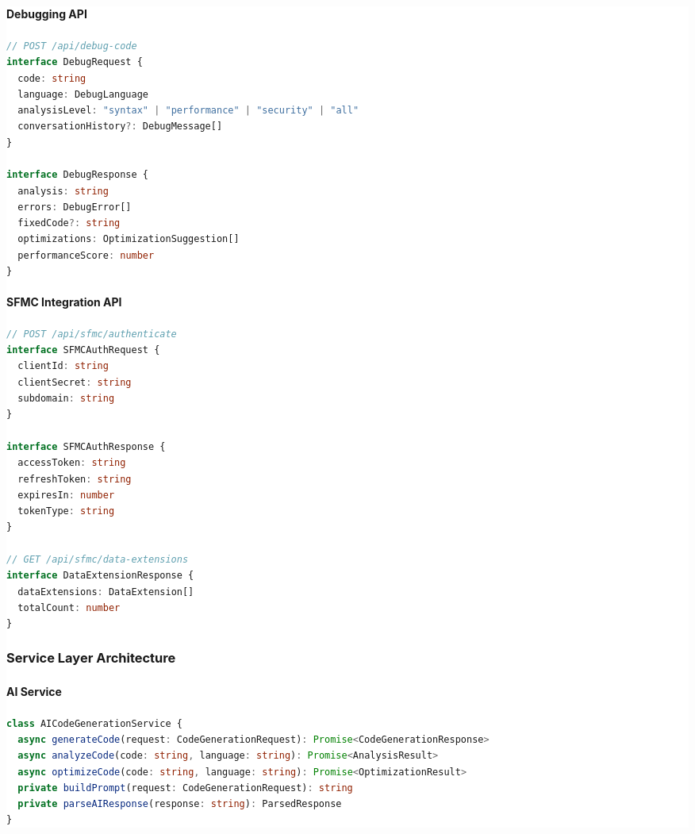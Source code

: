 #### Debugging API
```typescript
// POST /api/debug-code
interface DebugRequest {
  code: string
  language: DebugLanguage
  analysisLevel: "syntax" | "performance" | "security" | "all"
  conversationHistory?: DebugMessage[]
}

interface DebugResponse {
  analysis: string
  errors: DebugError[]
  fixedCode?: string
  optimizations: OptimizationSuggestion[]
  performanceScore: number
}
```

#### SFMC Integration API
```typescript
// POST /api/sfmc/authenticate
interface SFMCAuthRequest {
  clientId: string
  clientSecret: string
  subdomain: string
}

interface SFMCAuthResponse {
  accessToken: string
  refreshToken: string
  expiresIn: number
  tokenType: string
}

// GET /api/sfmc/data-extensions
interface DataExtensionResponse {
  dataExtensions: DataExtension[]
  totalCount: number
}
```

### Service Layer Architecture

#### AI Service
```typescript
class AICodeGenerationService {
  async generateCode(request: CodeGenerationRequest): Promise<CodeGenerationResponse>
  async analyzeCode(code: string, language: string): Promise<AnalysisResult>
  async optimizeCode(code: string, language: string): Promise<OptimizationResult>
  private buildPrompt(request: CodeGenerationRequest): string
  private parseAIResponse(response: string): ParsedResponse
}
```
